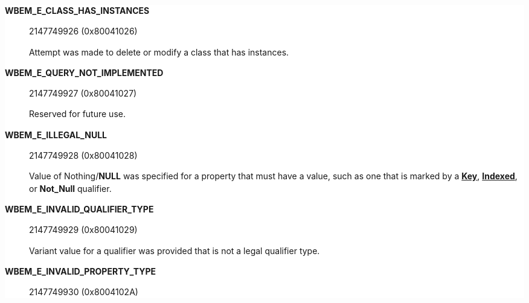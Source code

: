 <span id="WBEM_E_CLASS_HAS_INSTANCES"></span><span id="wbem_e_class_has_instances"></span>**WBEM\_E\_CLASS\_HAS\_INSTANCES**
</dt> <dd> <dl> <dt>

2147749926 (0x80041026)
</dt> <dt>



Attempt was made to delete or modify a class that has instances.


</dt> </dl> </dd> <dt>

<span id="WBEM_E_QUERY_NOT_IMPLEMENTED"></span><span id="wbem_e_query_not_implemented"></span>**WBEM\_E\_QUERY\_NOT\_IMPLEMENTED**
</dt> <dd> <dl> <dt>

2147749927 (0x80041027)
</dt> <dt>



Reserved for future use.


</dt> </dl> </dd> <dt>

<span id="WBEM_E_ILLEGAL_NULL"></span><span id="wbem_e_illegal_null"></span>**WBEM\_E\_ILLEGAL\_NULL**
</dt> <dd> <dl> <dt>

2147749928 (0x80041028)
</dt> <dt>



Value of Nothing/**NULL** was specified for a property that must have a value, such as one that is marked by a [**Key**](key-qualifier.md), [**Indexed**](optional-qualifiers.md), or **Not\_Null** qualifier.


</dt> </dl> </dd> <dt>

<span id="WBEM_E_INVALID_QUALIFIER_TYPE"></span><span id="wbem_e_invalid_qualifier_type"></span>**WBEM\_E\_INVALID\_QUALIFIER\_TYPE**
</dt> <dd> <dl> <dt>

2147749929 (0x80041029)
</dt> <dt>



Variant value for a qualifier was provided that is not a legal qualifier type.


</dt> </dl> </dd> <dt>

<span id="WBEM_E_INVALID_PROPERTY_TYPE"></span><span id="wbem_e_invalid_property_type"></span>**WBEM\_E\_INVALID\_PROPERTY\_TYPE**
</dt> <dd> <dl> <dt>

2147749930 (0x8004102A)
</dt> <dt>
